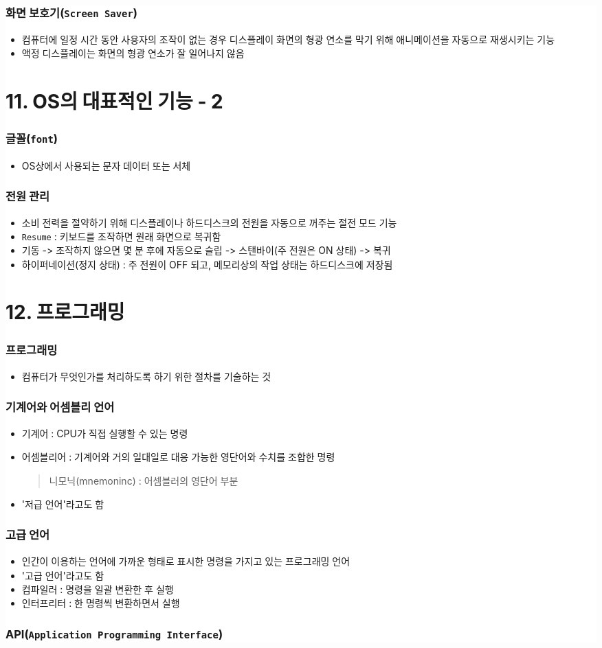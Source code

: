 

### 화면 보호기(`Screen Saver`)

* 컴퓨터에 일정 시간 동안 사용자의 조작이 없는 경우 디스플레이 화면의 형광 연소를 막기 위해 애니메이션을 자동으로 재생시키는 기능
* 액정 디스플레이는 화면의 형광 연소가 잘 일어나지 않음



# 11. OS의 대표적인 기능 - 2

### 글꼴(`font`) 

* OS상에서 사용되는 문자 데이터 또는 서체



### 전원 관리

* 소비 전력을 절약하기 위해 디스플레이나 하드디스크의 전원을 자동으로 꺼주는 절전 모드 기능
* `Resume` : 키보드를 조작하면 원래 화면으로 복귀함
* 기동 -> 조작하지 않으면 몇 분 후에 자동으로 슬립 -> 스탠바이(주 전원은 ON 상태) -> 복귀
* 하이퍼네이션(정지 상태) : 주 전원이 OFF 되고, 메모리상의 작업 상태는 하드디스크에 저장됨



# 12. 프로그래밍

### 프로그래밍

* 컴퓨터가 무엇인가를 처리하도록 하기 위한 절차를 기술하는 것



### 기계어와 어셈블리 언어

* 기계어 : CPU가 직접 실행할 수 있는 명령

* 어셈블리어 : 기계어와 거의 일대일로 대응 가능한 영단어와 수치를 조합한 명령

  > 니모닉(mnemoninc) : 어셈블러의 영단어 부분

* '저급 언어'라고도 함



### 고급 언어

* 인간이 이용하는 언어에 가까운 형태로 표시한 명령을 가지고 있는 프로그래밍 언어
* '고급 언어'라고도 함
* 컴파일러 : 명령을 일괄 변환한 후 실행
* 인터프리터 : 한 명령씩 변환하면서 실행



### API(`Application Programming Interface`)

